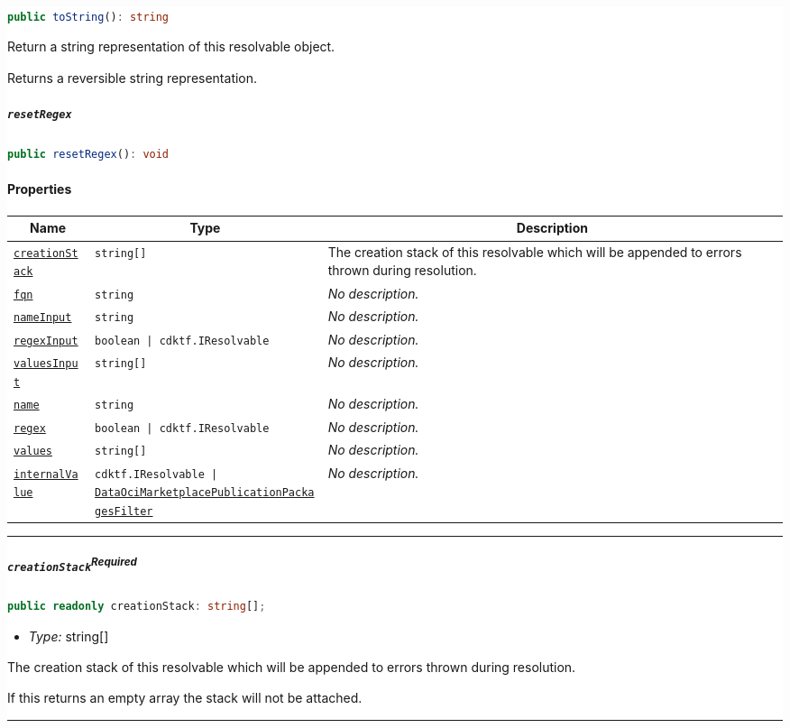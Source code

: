 ```typescript
public toString(): string
```

Return a string representation of this resolvable object.

Returns a reversible string representation.

##### `resetRegex` <a name="resetRegex" id="rhizo-co-terraform-provider-oci.dataOciMarketplacePublicationPackages.DataOciMarketplacePublicationPackagesFilterOutputReference.resetRegex"></a>

```typescript
public resetRegex(): void
```


#### Properties <a name="Properties" id="Properties"></a>

| **Name** | **Type** | **Description** |
| --- | --- | --- |
| <code><a href="#rhizo-co-terraform-provider-oci.dataOciMarketplacePublicationPackages.DataOciMarketplacePublicationPackagesFilterOutputReference.property.creationStack">creationStack</a></code> | <code>string[]</code> | The creation stack of this resolvable which will be appended to errors thrown during resolution. |
| <code><a href="#rhizo-co-terraform-provider-oci.dataOciMarketplacePublicationPackages.DataOciMarketplacePublicationPackagesFilterOutputReference.property.fqn">fqn</a></code> | <code>string</code> | *No description.* |
| <code><a href="#rhizo-co-terraform-provider-oci.dataOciMarketplacePublicationPackages.DataOciMarketplacePublicationPackagesFilterOutputReference.property.nameInput">nameInput</a></code> | <code>string</code> | *No description.* |
| <code><a href="#rhizo-co-terraform-provider-oci.dataOciMarketplacePublicationPackages.DataOciMarketplacePublicationPackagesFilterOutputReference.property.regexInput">regexInput</a></code> | <code>boolean \| cdktf.IResolvable</code> | *No description.* |
| <code><a href="#rhizo-co-terraform-provider-oci.dataOciMarketplacePublicationPackages.DataOciMarketplacePublicationPackagesFilterOutputReference.property.valuesInput">valuesInput</a></code> | <code>string[]</code> | *No description.* |
| <code><a href="#rhizo-co-terraform-provider-oci.dataOciMarketplacePublicationPackages.DataOciMarketplacePublicationPackagesFilterOutputReference.property.name">name</a></code> | <code>string</code> | *No description.* |
| <code><a href="#rhizo-co-terraform-provider-oci.dataOciMarketplacePublicationPackages.DataOciMarketplacePublicationPackagesFilterOutputReference.property.regex">regex</a></code> | <code>boolean \| cdktf.IResolvable</code> | *No description.* |
| <code><a href="#rhizo-co-terraform-provider-oci.dataOciMarketplacePublicationPackages.DataOciMarketplacePublicationPackagesFilterOutputReference.property.values">values</a></code> | <code>string[]</code> | *No description.* |
| <code><a href="#rhizo-co-terraform-provider-oci.dataOciMarketplacePublicationPackages.DataOciMarketplacePublicationPackagesFilterOutputReference.property.internalValue">internalValue</a></code> | <code>cdktf.IResolvable \| <a href="#rhizo-co-terraform-provider-oci.dataOciMarketplacePublicationPackages.DataOciMarketplacePublicationPackagesFilter">DataOciMarketplacePublicationPackagesFilter</a></code> | *No description.* |

---

##### `creationStack`<sup>Required</sup> <a name="creationStack" id="rhizo-co-terraform-provider-oci.dataOciMarketplacePublicationPackages.DataOciMarketplacePublicationPackagesFilterOutputReference.property.creationStack"></a>

```typescript
public readonly creationStack: string[];
```

- *Type:* string[]

The creation stack of this resolvable which will be appended to errors thrown during resolution.

If this returns an empty array the stack will not be attached.

---
